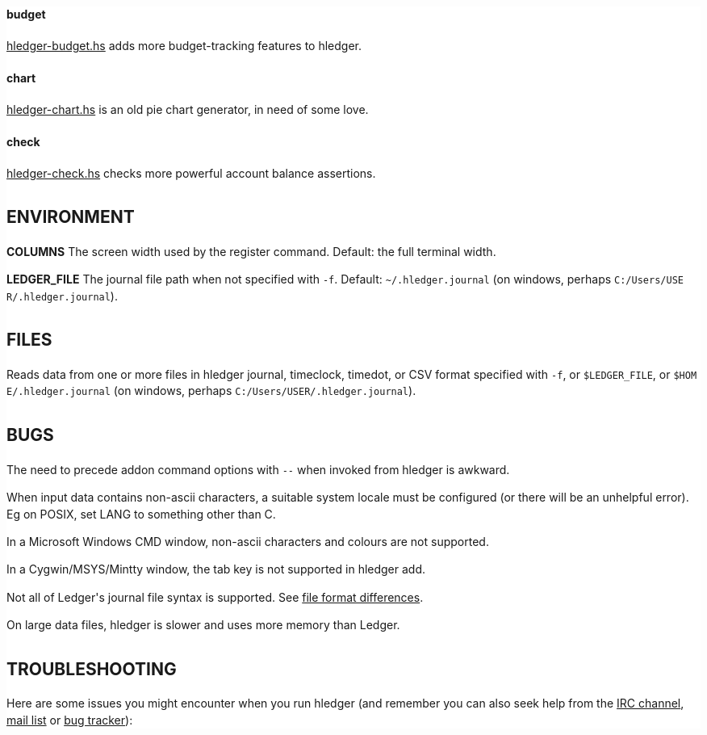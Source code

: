 #### budget

[hledger-budget.hs](https://github.com/simonmichael/hledger/blob/master/bin/hledger-budget.hs#L10)
adds more budget-tracking features to hledger.

#### chart

[hledger-chart.hs](https://github.com/simonmichael/hledger/blob/master/bin/hledger-chart.hs#L47)
is an old pie chart generator, in need of some love.

#### check

[hledger-check.hs](https://github.com/simonmichael/hledger/blob/master/bin/hledger-check.hs)
checks more powerful account balance assertions.

## ENVIRONMENT

**COLUMNS** The screen width used by the register command. Default: the
full terminal width.

**LEDGER\_FILE** The journal file path when not specified with `-f`.
Default: `~/.hledger.journal` (on windows, perhaps
`C:/Users/USER/.hledger.journal`).

## FILES

Reads data from one or more files in hledger journal, timeclock,
timedot, or CSV format specified with `-f`, or `$LEDGER_FILE`, or
`$HOME/.hledger.journal` (on windows, perhaps
`C:/Users/USER/.hledger.journal`).

## BUGS

The need to precede addon command options with `--` when invoked from
hledger is awkward.

When input data contains non-ascii characters, a suitable system locale
must be configured (or there will be an unhelpful error). Eg on POSIX,
set LANG to something other than C.

In a Microsoft Windows CMD window, non-ascii characters and colours are
not supported.

In a Cygwin/MSYS/Mintty window, the tab key is not supported in hledger
add.

Not all of Ledger's journal file syntax is supported. See [file format
differences](https://github.com/simonmichael/hledger/wiki/FAQ#file-formats).

On large data files, hledger is slower and uses more memory than Ledger.

## TROUBLESHOOTING

Here are some issues you might encounter when you run hledger (and
remember you can also seek help from the [IRC
channel](http://irc.hledger.org), [mail list](http://list.hledger.org)
or [bug tracker](http://bugs.hledger.org)):
